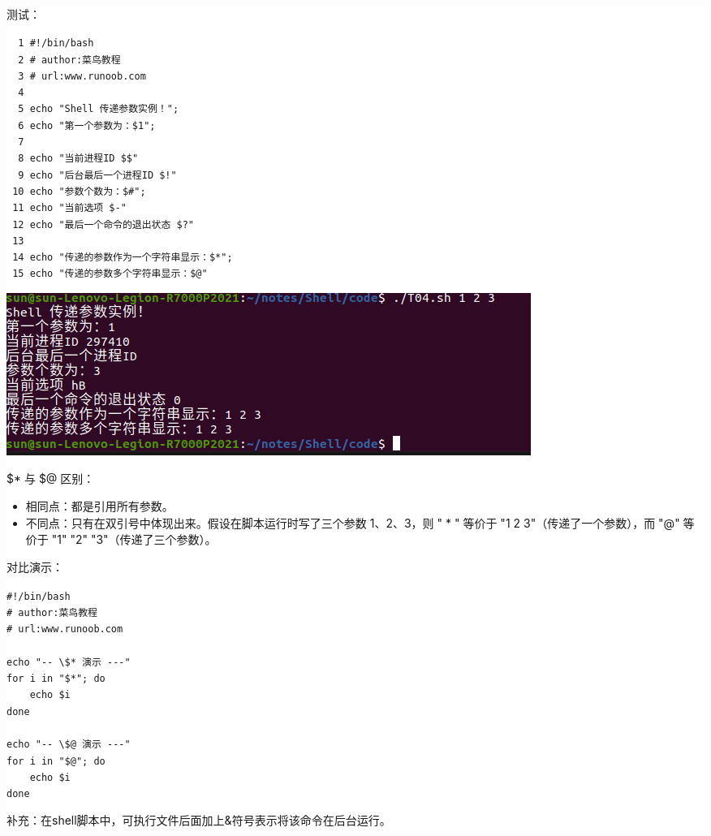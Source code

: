 测试：
```
  1 #!/bin/bash
  2 # author:菜鸟教程
  3 # url:www.runoob.com
  4 
  5 echo "Shell 传递参数实例！";
  6 echo "第一个参数为：$1";
  7 
  8 echo "当前进程ID $$"
  9 echo "后台最后一个进程ID $!"
 10 echo "参数个数为：$#";
 11 echo "当前选项 $-"
 12 echo "最后一个命令的退出状态 $?"
 13 
 14 echo "传递的参数作为一个字符串显示：$*";
 15 echo "传递的参数多个字符串显示：$@"

```
![alt](./image/Snipaste_2024-11-02_18-01-23.png)

$* 与 $@ 区别：
- 相同点：都是引用所有参数。
- 不同点：只有在双引号中体现出来。假设在脚本运行时写了三个参数 1、2、3，则 " * " 等价于 "1 2 3"（传递了一个参数），而 "@" 等价于 "1" "2" "3"（传递了三个参数）。

对比演示：
```
#!/bin/bash
# author:菜鸟教程
# url:www.runoob.com

echo "-- \$* 演示 ---"
for i in "$*"; do
    echo $i
done

echo "-- \$@ 演示 ---"
for i in "$@"; do
    echo $i
done
```

补充：在shell脚本中，可执行文件后面加上&符号表示将该命令在后台运行。
